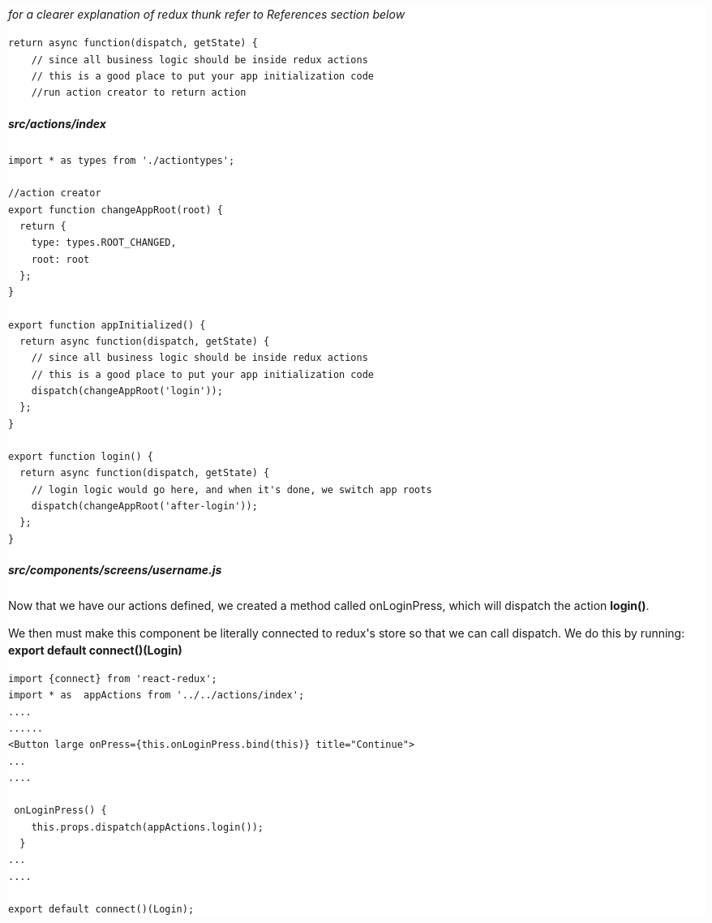 *for a clearer explanation of redux thunk refer to References section below*
```
return async function(dispatch, getState) {
    // since all business logic should be inside redux actions
    // this is a good place to put your app initialization code
    //run action creator to return action
```

##### src/actions/index
```
import * as types from './actiontypes';

//action creator
export function changeAppRoot(root) {
  return {
    type: types.ROOT_CHANGED, 
    root: root
  };
}

export function appInitialized() {
  return async function(dispatch, getState) {
    // since all business logic should be inside redux actions
    // this is a good place to put your app initialization code
    dispatch(changeAppRoot('login'));
  };
}

export function login() {
  return async function(dispatch, getState) {
    // login logic would go here, and when it's done, we switch app roots
    dispatch(changeAppRoot('after-login'));
  };
}
```
##### src/components/screens/username.js
Now that we have our actions defined, we created a method called onLoginPress, which will dispatch the action **login()**. 

We then must make this component be literally connected to redux's store so that we can call dispatch. We do this by running: **export default connect()(Login)**

```
import {connect} from 'react-redux';
import * as  appActions from '../../actions/index';
....
......
<Button large onPress={this.onLoginPress.bind(this)} title="Continue">
...
....

 onLoginPress() {
    this.props.dispatch(appActions.login());
  }
...
....

export default connect()(Login);
```
